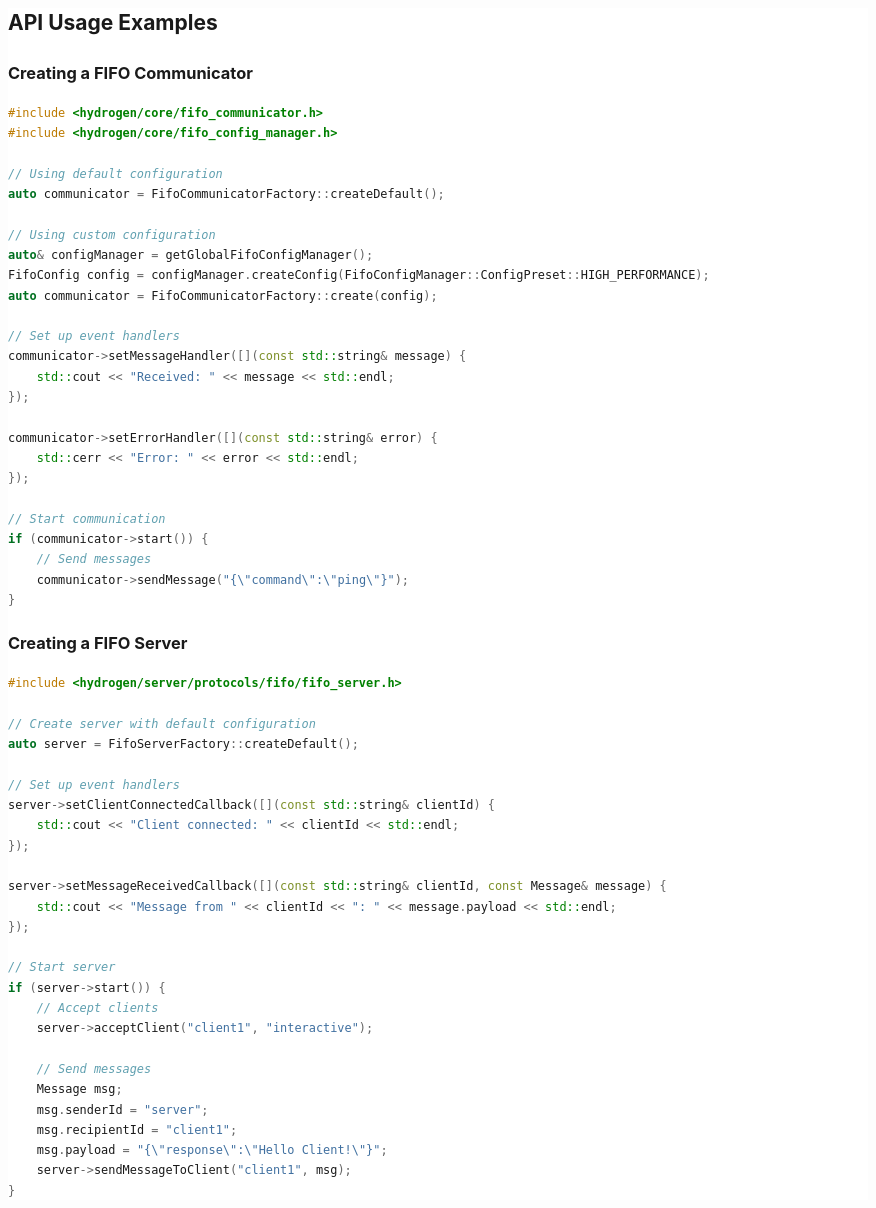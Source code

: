 ## API Usage Examples

### Creating a FIFO Communicator

```cpp
#include <hydrogen/core/fifo_communicator.h>
#include <hydrogen/core/fifo_config_manager.h>

// Using default configuration
auto communicator = FifoCommunicatorFactory::createDefault();

// Using custom configuration
auto& configManager = getGlobalFifoConfigManager();
FifoConfig config = configManager.createConfig(FifoConfigManager::ConfigPreset::HIGH_PERFORMANCE);
auto communicator = FifoCommunicatorFactory::create(config);

// Set up event handlers
communicator->setMessageHandler([](const std::string& message) {
    std::cout << "Received: " << message << std::endl;
});

communicator->setErrorHandler([](const std::string& error) {
    std::cerr << "Error: " << error << std::endl;
});

// Start communication
if (communicator->start()) {
    // Send messages
    communicator->sendMessage("{\"command\":\"ping\"}");
}
```

### Creating a FIFO Server

```cpp
#include <hydrogen/server/protocols/fifo/fifo_server.h>

// Create server with default configuration
auto server = FifoServerFactory::createDefault();

// Set up event handlers
server->setClientConnectedCallback([](const std::string& clientId) {
    std::cout << "Client connected: " << clientId << std::endl;
});

server->setMessageReceivedCallback([](const std::string& clientId, const Message& message) {
    std::cout << "Message from " << clientId << ": " << message.payload << std::endl;
});

// Start server
if (server->start()) {
    // Accept clients
    server->acceptClient("client1", "interactive");
    
    // Send messages
    Message msg;
    msg.senderId = "server";
    msg.recipientId = "client1";
    msg.payload = "{\"response\":\"Hello Client!\"}";
    server->sendMessageToClient("client1", msg);
}
```
